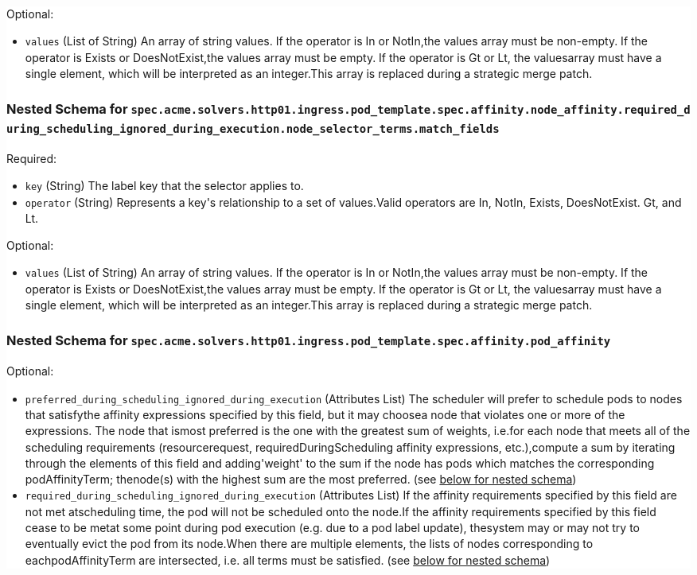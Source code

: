 Optional:

- `values` (List of String) An array of string values. If the operator is In or NotIn,the values array must be non-empty. If the operator is Exists or DoesNotExist,the values array must be empty. If the operator is Gt or Lt, the valuesarray must have a single element, which will be interpreted as an integer.This array is replaced during a strategic merge patch.


<a id="nestedatt--spec--acme--solvers--http01--ingress--pod_template--spec--affinity--node_affinity--required_during_scheduling_ignored_during_execution--node_selector_terms--match_fields"></a>
### Nested Schema for `spec.acme.solvers.http01.ingress.pod_template.spec.affinity.node_affinity.required_during_scheduling_ignored_during_execution.node_selector_terms.match_fields`

Required:

- `key` (String) The label key that the selector applies to.
- `operator` (String) Represents a key's relationship to a set of values.Valid operators are In, NotIn, Exists, DoesNotExist. Gt, and Lt.

Optional:

- `values` (List of String) An array of string values. If the operator is In or NotIn,the values array must be non-empty. If the operator is Exists or DoesNotExist,the values array must be empty. If the operator is Gt or Lt, the valuesarray must have a single element, which will be interpreted as an integer.This array is replaced during a strategic merge patch.





<a id="nestedatt--spec--acme--solvers--http01--ingress--pod_template--spec--affinity--pod_affinity"></a>
### Nested Schema for `spec.acme.solvers.http01.ingress.pod_template.spec.affinity.pod_affinity`

Optional:

- `preferred_during_scheduling_ignored_during_execution` (Attributes List) The scheduler will prefer to schedule pods to nodes that satisfythe affinity expressions specified by this field, but it may choosea node that violates one or more of the expressions. The node that ismost preferred is the one with the greatest sum of weights, i.e.for each node that meets all of the scheduling requirements (resourcerequest, requiredDuringScheduling affinity expressions, etc.),compute a sum by iterating through the elements of this field and adding'weight' to the sum if the node has pods which matches the corresponding podAffinityTerm; thenode(s) with the highest sum are the most preferred. (see [below for nested schema](#nestedatt--spec--acme--solvers--http01--ingress--pod_template--spec--affinity--pod_affinity--preferred_during_scheduling_ignored_during_execution))
- `required_during_scheduling_ignored_during_execution` (Attributes List) If the affinity requirements specified by this field are not met atscheduling time, the pod will not be scheduled onto the node.If the affinity requirements specified by this field cease to be metat some point during pod execution (e.g. due to a pod label update), thesystem may or may not try to eventually evict the pod from its node.When there are multiple elements, the lists of nodes corresponding to eachpodAffinityTerm are intersected, i.e. all terms must be satisfied. (see [below for nested schema](#nestedatt--spec--acme--solvers--http01--ingress--pod_template--spec--affinity--pod_affinity--required_during_scheduling_ignored_during_execution))
